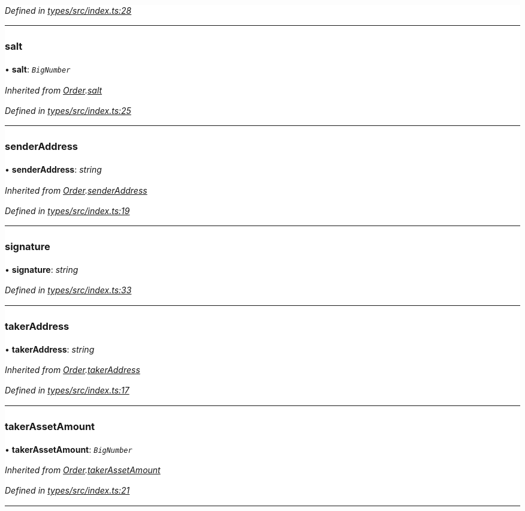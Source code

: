 *Defined in [types/src/index.ts:28](https://github.com/0xProject/0x-monorepo/blob/9fe6c196a/packages/types/src/index.ts#L28)*

___

###  salt

• **salt**: *`BigNumber`*

*Inherited from [Order](#interface-order).[salt](#salt)*

*Defined in [types/src/index.ts:25](https://github.com/0xProject/0x-monorepo/blob/9fe6c196a/packages/types/src/index.ts#L25)*

___

###  senderAddress

• **senderAddress**: *string*

*Inherited from [Order](#interface-order).[senderAddress](#senderaddress)*

*Defined in [types/src/index.ts:19](https://github.com/0xProject/0x-monorepo/blob/9fe6c196a/packages/types/src/index.ts#L19)*

___

###  signature

• **signature**: *string*

*Defined in [types/src/index.ts:33](https://github.com/0xProject/0x-monorepo/blob/9fe6c196a/packages/types/src/index.ts#L33)*

___

###  takerAddress

• **takerAddress**: *string*

*Inherited from [Order](#interface-order).[takerAddress](#takeraddress)*

*Defined in [types/src/index.ts:17](https://github.com/0xProject/0x-monorepo/blob/9fe6c196a/packages/types/src/index.ts#L17)*

___

###  takerAssetAmount

• **takerAssetAmount**: *`BigNumber`*

*Inherited from [Order](#interface-order).[takerAssetAmount](#takerassetamount)*

*Defined in [types/src/index.ts:21](https://github.com/0xProject/0x-monorepo/blob/9fe6c196a/packages/types/src/index.ts#L21)*

___
